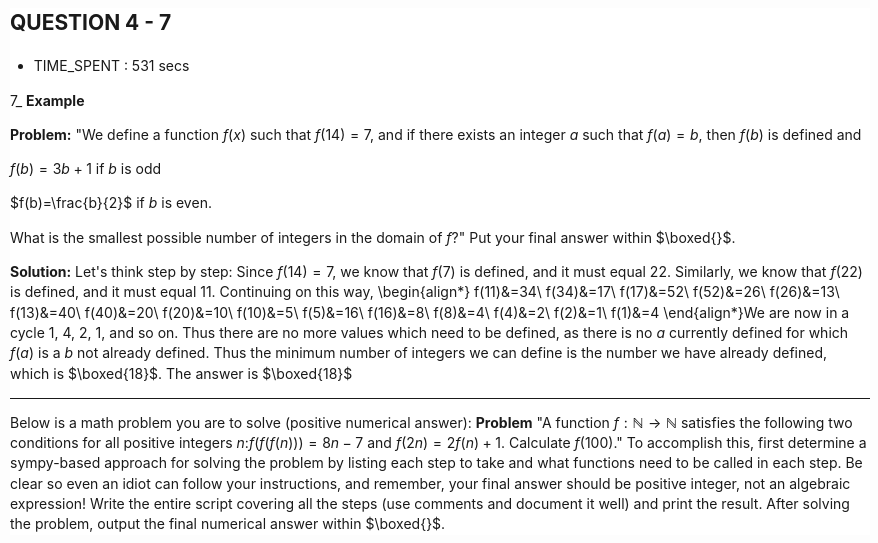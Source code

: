 ## QUESTION 4 - 7 
- TIME_SPENT : 531 secs

7_
**Example**

**Problem:** 
"We define a function $f(x)$ such that $f(14)=7$, and if there exists an integer $a$ such that $f(a)=b$, then $f(b)$ is defined and

$f(b)=3b+1$ if $b$ is odd

$f(b)=\frac{b}{2}$ if $b$ is even.

What is the smallest possible number of integers in the domain of $f$?"
Put your final answer within $\boxed{}$.

**Solution:** 
Let's think step by step:
Since $f(14)=7$, we know that $f(7)$ is defined, and it must equal $22$.  Similarly, we know that $f(22)$ is defined, and it must equal $11$.  Continuing on this way,  \begin{align*}
f(11)&=34\\
f(34)&=17\\
f(17)&=52\\
f(52)&=26\\
f(26)&=13\\
f(13)&=40\\
f(40)&=20\\
f(20)&=10\\
f(10)&=5\\
f(5)&=16\\
f(16)&=8\\
f(8)&=4\\
f(4)&=2\\
f(2)&=1\\
f(1)&=4
\end{align*}We are now in a cycle $1$, $4$, $2$, $1$, and so on.  Thus there are no more values which need to be defined, as there is no $a$ currently defined for which $f(a)$ is a $b$ not already defined.  Thus the minimum number of integers we can define is the number we have already defined, which is $\boxed{18}$. The answer is $\boxed{18}$


---

Below is a math problem you are to solve (positive numerical answer):
**Problem**
"A function $f: \mathbb N \to \mathbb N$ satisfies the following two conditions for all positive integers $n$:$f(f(f(n)))=8n-7$ and $f(2n)=2f(n)+1$. Calculate $f(100)$."
To accomplish this, first determine a sympy-based approach for solving the problem by listing each step to take and what functions need to be called in each step. Be clear so even an idiot can follow your instructions, and remember, your final answer should be positive integer, not an algebraic expression!
Write the entire script covering all the steps (use comments and document it well) and print the result. After solving the problem, output the final numerical answer within $\boxed{}$.
